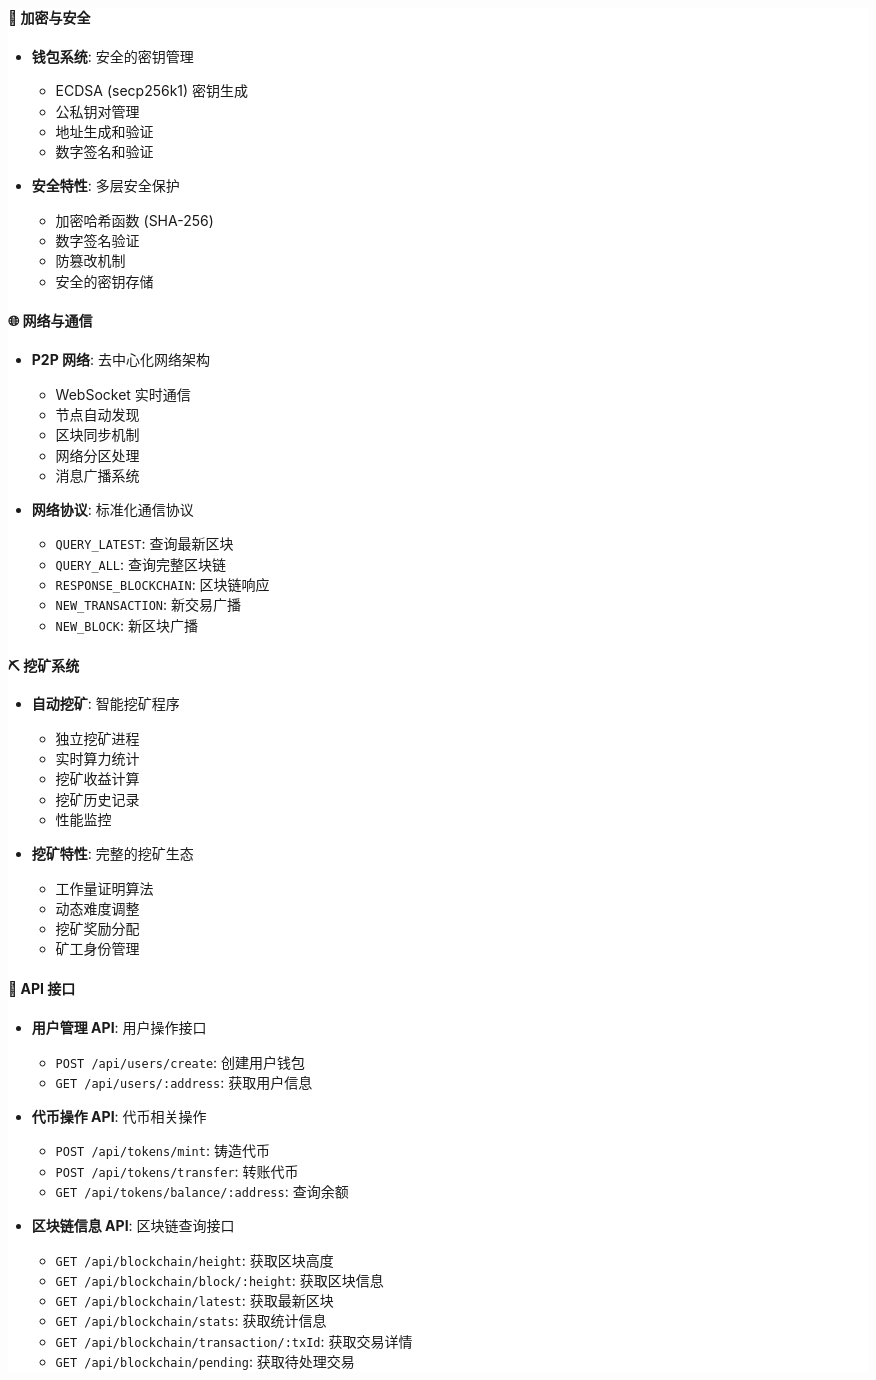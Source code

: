 #### 🔐 加密与安全
- **钱包系统**: 安全的密钥管理
  - ECDSA (secp256k1) 密钥生成
  - 公私钥对管理
  - 地址生成和验证
  - 数字签名和验证

- **安全特性**: 多层安全保护
  - 加密哈希函数 (SHA-256)
  - 数字签名验证
  - 防篡改机制
  - 安全的密钥存储

#### 🌐 网络与通信
- **P2P 网络**: 去中心化网络架构
  - WebSocket 实时通信
  - 节点自动发现
  - 区块同步机制
  - 网络分区处理
  - 消息广播系统

- **网络协议**: 标准化通信协议
  - `QUERY_LATEST`: 查询最新区块
  - `QUERY_ALL`: 查询完整区块链
  - `RESPONSE_BLOCKCHAIN`: 区块链响应
  - `NEW_TRANSACTION`: 新交易广播
  - `NEW_BLOCK`: 新区块广播

#### ⛏️ 挖矿系统
- **自动挖矿**: 智能挖矿程序
  - 独立挖矿进程
  - 实时算力统计
  - 挖矿收益计算
  - 挖矿历史记录
  - 性能监控

- **挖矿特性**: 完整的挖矿生态
  - 工作量证明算法
  - 动态难度调整
  - 挖矿奖励分配
  - 矿工身份管理

#### 📡 API 接口
- **用户管理 API**: 用户操作接口
  - `POST /api/users/create`: 创建用户钱包
  - `GET /api/users/:address`: 获取用户信息

- **代币操作 API**: 代币相关操作
  - `POST /api/tokens/mint`: 铸造代币
  - `POST /api/tokens/transfer`: 转账代币
  - `GET /api/tokens/balance/:address`: 查询余额

- **区块链信息 API**: 区块链查询接口
  - `GET /api/blockchain/height`: 获取区块高度
  - `GET /api/blockchain/block/:height`: 获取区块信息
  - `GET /api/blockchain/latest`: 获取最新区块
  - `GET /api/blockchain/stats`: 获取统计信息
  - `GET /api/blockchain/transaction/:txId`: 获取交易详情
  - `GET /api/blockchain/pending`: 获取待处理交易
